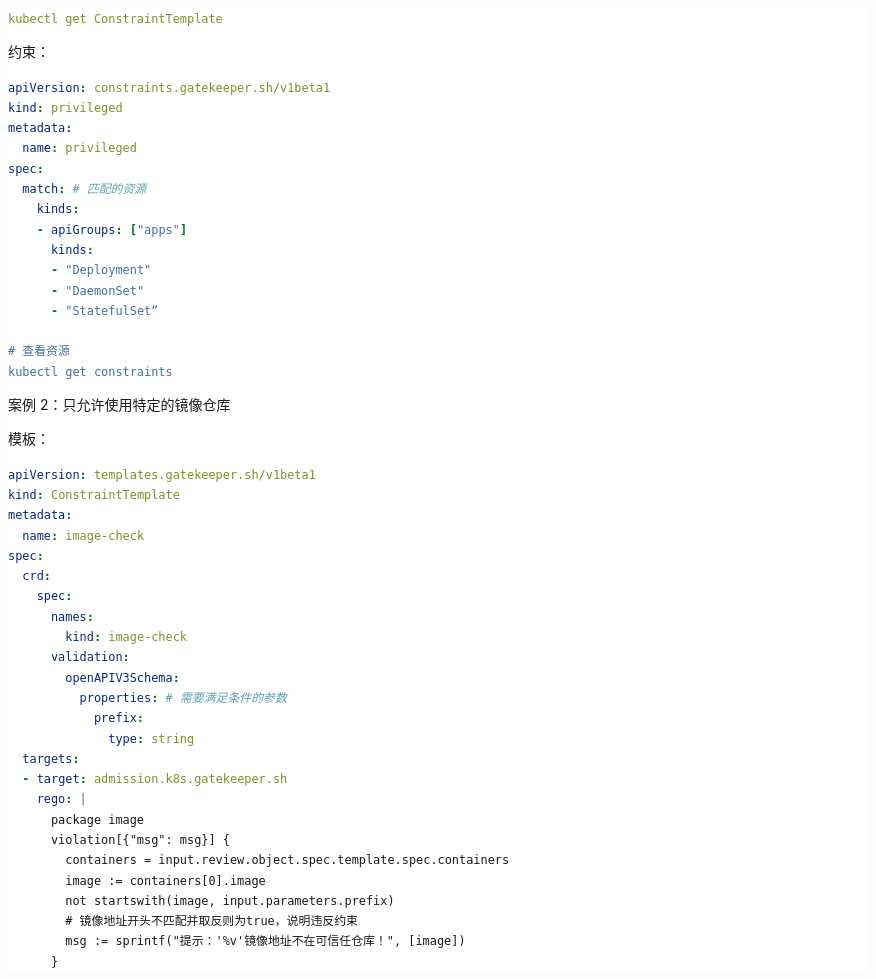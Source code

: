 ```yaml
kubectl get ConstraintTemplate
```

约束：

```yaml
apiVersion: constraints.gatekeeper.sh/v1beta1
kind: privileged
metadata:
  name: privileged
spec:
  match: # 匹配的资源
    kinds:
    - apiGroups: ["apps"]
      kinds:
      - "Deployment"
      - "DaemonSet"
      - "StatefulSet“

# 查看资源
kubectl get constraints
```

案例 2：只允许使用特定的镜像仓库

模板：

```yaml
apiVersion: templates.gatekeeper.sh/v1beta1
kind: ConstraintTemplate
metadata:
  name: image-check
spec:
  crd:
    spec:
      names:
        kind: image-check
      validation:
        openAPIV3Schema: 
          properties: # 需要满足条件的参数
            prefix:
              type: string
  targets:
  - target: admission.k8s.gatekeeper.sh
    rego: |
      package image
      violation[{"msg": msg}] { 
        containers = input.review.object.spec.template.spec.containers
        image := containers[0].image
        not startswith(image, input.parameters.prefix) 
        # 镜像地址开头不匹配并取反则为true，说明违反约束
        msg := sprintf("提示：'%v'镜像地址不在可信任仓库！", [image])
      }
```
